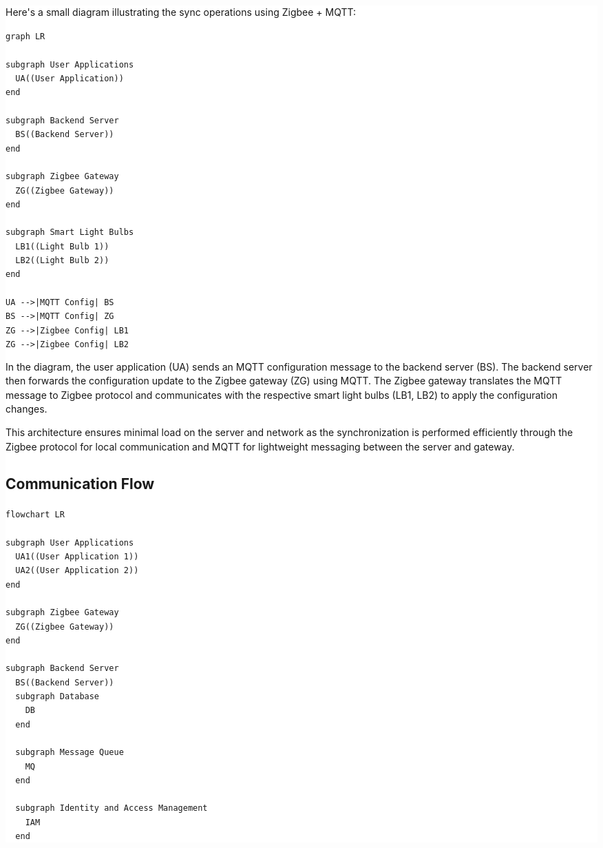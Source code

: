 Here's a small diagram illustrating the sync operations using Zigbee + MQTT:

```mermaid
graph LR

subgraph User Applications
  UA((User Application))
end

subgraph Backend Server
  BS((Backend Server))
end

subgraph Zigbee Gateway
  ZG((Zigbee Gateway))
end

subgraph Smart Light Bulbs
  LB1((Light Bulb 1))
  LB2((Light Bulb 2))
end

UA -->|MQTT Config| BS
BS -->|MQTT Config| ZG
ZG -->|Zigbee Config| LB1
ZG -->|Zigbee Config| LB2

```

In the diagram, the user application (UA) sends an MQTT configuration message to the backend server (BS). The backend server then forwards the configuration update to the Zigbee gateway (ZG) using MQTT. The Zigbee gateway translates the MQTT message to Zigbee protocol and communicates with the respective smart light bulbs (LB1, LB2) to apply the configuration changes.

This architecture ensures minimal load on the server and network as the synchronization is performed efficiently through the Zigbee protocol for local communication and MQTT for lightweight messaging between the server and gateway.

## Communication Flow

```mermaid
flowchart LR

subgraph User Applications
  UA1((User Application 1))
  UA2((User Application 2))
end

subgraph Zigbee Gateway
  ZG((Zigbee Gateway))
end

subgraph Backend Server
  BS((Backend Server))
  subgraph Database
    DB
  end

  subgraph Message Queue
    MQ
  end

  subgraph Identity and Access Management
    IAM
  end
```